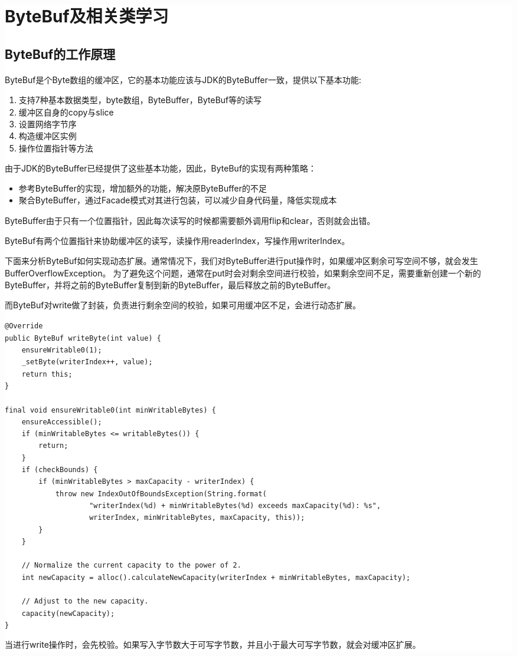# ByteBuf及相关类学习
## ByteBuf的工作原理
ByteBuf是个Byte数组的缓冲区，它的基本功能应该与JDK的ByteBuffer一致，提供以下基本功能:
1. 支持7种基本数据类型，byte数组，ByteBuffer，ByteBuf等的读写
2. 缓冲区自身的copy与slice
3. 设置网络字节序
4. 构造缓冲区实例
5. 操作位置指针等方法

由于JDK的ByteBuffer已经提供了这些基本功能，因此，ByteBuf的实现有两种策略：
* 参考ByteBuffer的实现，增加额外的功能，解决原ByteBuffer的不足
* 聚合ByteBuffer，通过Facade模式对其进行包装，可以减少自身代码量，降低实现成本

ByteBuffer由于只有一个位置指针，因此每次读写的时候都需要额外调用flip和clear，否则就会出错。

ByteBuf有两个位置指针来协助缓冲区的读写，读操作用readerIndex，写操作用writerIndex。

下面来分析ByteBuf如何实现动态扩展。通常情况下，我们对ByteBuffer进行put操作时，如果缓冲区剩余可写空间不够，就会发生BufferOverflowException。
为了避免这个问题，通常在put时会对剩余空间进行校验，如果剩余空间不足，需要重新创建一个新的ByteBuffer，并将之前的ByteBuffer复制到新的ByteBuffer，最后释放之前的ByteBuffer。

而ByteBuf对write做了封装，负责进行剩余空间的校验，如果可用缓冲区不足，会进行动态扩展。
```
@Override
public ByteBuf writeByte(int value) {
    ensureWritable0(1);
    _setByte(writerIndex++, value);
    return this;
}

final void ensureWritable0(int minWritableBytes) {
    ensureAccessible();
    if (minWritableBytes <= writableBytes()) {
        return;
    }
    if (checkBounds) {
        if (minWritableBytes > maxCapacity - writerIndex) {
            throw new IndexOutOfBoundsException(String.format(
                    "writerIndex(%d) + minWritableBytes(%d) exceeds maxCapacity(%d): %s",
                    writerIndex, minWritableBytes, maxCapacity, this));
        }
    }

    // Normalize the current capacity to the power of 2.
    int newCapacity = alloc().calculateNewCapacity(writerIndex + minWritableBytes, maxCapacity);

    // Adjust to the new capacity.
    capacity(newCapacity);
}
```
当进行write操作时，会先校验。如果写入字节数大于可写字节数，并且小于最大可写字节数，就会对缓冲区扩展。
